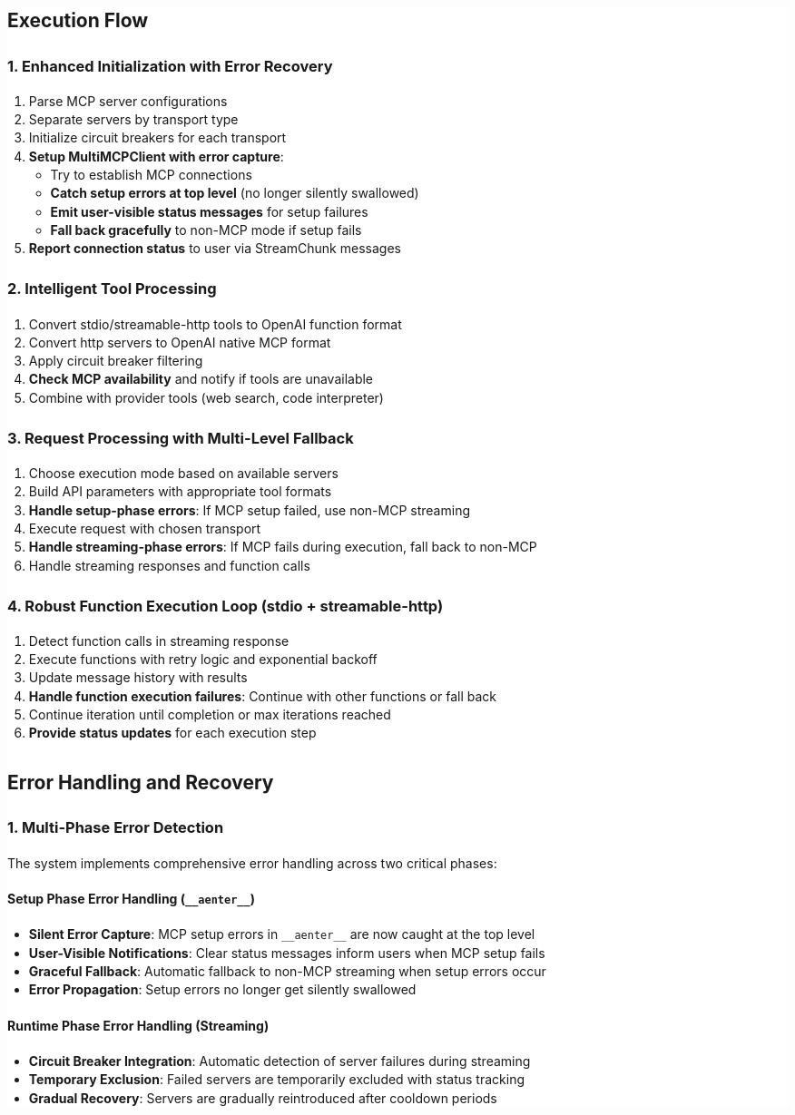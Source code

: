 ## Execution Flow

### 1. **Enhanced Initialization with Error Recovery**
1. Parse MCP server configurations
2. Separate servers by transport type
3. Initialize circuit breakers for each transport
4. **Setup MultiMCPClient with error capture**:
   - Try to establish MCP connections
   - **Catch setup errors at top level** (no longer silently swallowed)
   - **Emit user-visible status messages** for setup failures
   - **Fall back gracefully** to non-MCP mode if setup fails
5. **Report connection status** to user via StreamChunk messages

### 2. **Intelligent Tool Processing**
1. Convert stdio/streamable-http tools to OpenAI function format
2. Convert http servers to OpenAI native MCP format
3. Apply circuit breaker filtering
4. **Check MCP availability** and notify if tools are unavailable
5. Combine with provider tools (web search, code interpreter)

### 3. **Request Processing with Multi-Level Fallback**
1. Choose execution mode based on available servers
2. Build API parameters with appropriate tool formats
3. **Handle setup-phase errors**: If MCP setup failed, use non-MCP streaming
4. Execute request with chosen transport
5. **Handle streaming-phase errors**: If MCP fails during execution, fall back to non-MCP
6. Handle streaming responses and function calls

### 4. **Robust Function Execution Loop** (stdio + streamable-http)
1. Detect function calls in streaming response
2. Execute functions with retry logic and exponential backoff
3. Update message history with results
4. **Handle function execution failures**: Continue with other functions or fall back
5. Continue iteration until completion or max iterations reached
6. **Provide status updates** for each execution step

## Error Handling and Recovery

### 1. **Multi-Phase Error Detection**
The system implements comprehensive error handling across two critical phases:

#### Setup Phase Error Handling (`__aenter__`)
- **Silent Error Capture**: MCP setup errors in `__aenter__` are now caught at the top level
- **User-Visible Notifications**: Clear status messages inform users when MCP setup fails
- **Graceful Fallback**: Automatic fallback to non-MCP streaming when setup errors occur
- **Error Propagation**: Setup errors no longer get silently swallowed

#### Runtime Phase Error Handling (Streaming)
- **Circuit Breaker Integration**: Automatic detection of server failures during streaming
- **Temporary Exclusion**: Failed servers are temporarily excluded with status tracking
- **Gradual Recovery**: Servers are gradually reintroduced after cooldown periods
